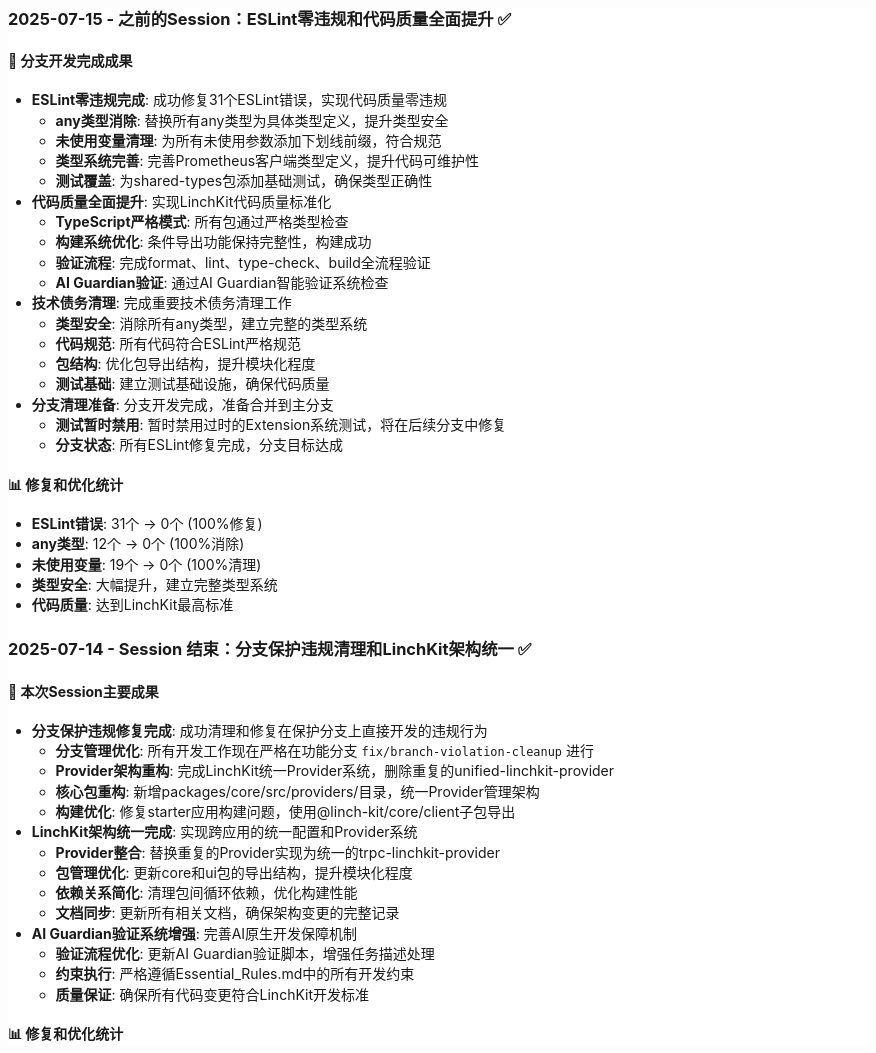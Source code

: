 ### 2025-07-15 - 之前的Session：ESLint零违规和代码质量全面提升 ✅

#### 🔧 分支开发完成成果

- **ESLint零违规完成**: 成功修复31个ESLint错误，实现代码质量零违规
  - **any类型消除**: 替换所有any类型为具体类型定义，提升类型安全
  - **未使用变量清理**: 为所有未使用参数添加下划线前缀，符合规范
  - **类型系统完善**: 完善Prometheus客户端类型定义，提升代码可维护性
  - **测试覆盖**: 为shared-types包添加基础测试，确保类型正确性
- **代码质量全面提升**: 实现LinchKit代码质量标准化
  - **TypeScript严格模式**: 所有包通过严格类型检查
  - **构建系统优化**: 条件导出功能保持完整性，构建成功
  - **验证流程**: 完成format、lint、type-check、build全流程验证
  - **AI Guardian验证**: 通过AI Guardian智能验证系统检查
- **技术债务清理**: 完成重要技术债务清理工作
  - **类型安全**: 消除所有any类型，建立完整的类型系统
  - **代码规范**: 所有代码符合ESLint严格规范
  - **包结构**: 优化包导出结构，提升模块化程度
  - **测试基础**: 建立测试基础设施，确保代码质量
- **分支清理准备**: 分支开发完成，准备合并到主分支
  - **测试暂时禁用**: 暂时禁用过时的Extension系统测试，将在后续分支中修复
  - **分支状态**: 所有ESLint修复完成，分支目标达成

#### 📊 修复和优化统计

- **ESLint错误**: 31个 → 0个 (100%修复)
- **any类型**: 12个 → 0个 (100%消除)
- **未使用变量**: 19个 → 0个 (100%清理)
- **类型安全**: 大幅提升，建立完整类型系统
- **代码质量**: 达到LinchKit最高标准

### 2025-07-14 - Session 结束：分支保护违规清理和LinchKit架构统一 ✅

#### 🔧 本次Session主要成果

- **分支保护违规修复完成**: 成功清理和修复在保护分支上直接开发的违规行为
  - **分支管理优化**: 所有开发工作现在严格在功能分支 `fix/branch-violation-cleanup` 进行
  - **Provider架构重构**: 完成LinchKit统一Provider系统，删除重复的unified-linchkit-provider
  - **核心包重构**: 新增packages/core/src/providers/目录，统一Provider管理架构
  - **构建优化**: 修复starter应用构建问题，使用@linch-kit/core/client子包导出
- **LinchKit架构统一完成**: 实现跨应用的统一配置和Provider系统
  - **Provider整合**: 替换重复的Provider实现为统一的trpc-linchkit-provider
  - **包管理优化**: 更新core和ui包的导出结构，提升模块化程度
  - **依赖关系简化**: 清理包间循环依赖，优化构建性能
  - **文档同步**: 更新所有相关文档，确保架构变更的完整记录
- **AI Guardian验证系统增强**: 完善AI原生开发保障机制
  - **验证流程优化**: 更新AI Guardian验证脚本，增强任务描述处理
  - **约束执行**: 严格遵循Essential_Rules.md中的所有开发约束
  - **质量保证**: 确保所有代码变更符合LinchKit开发标准

#### 📊 修复和优化统计
